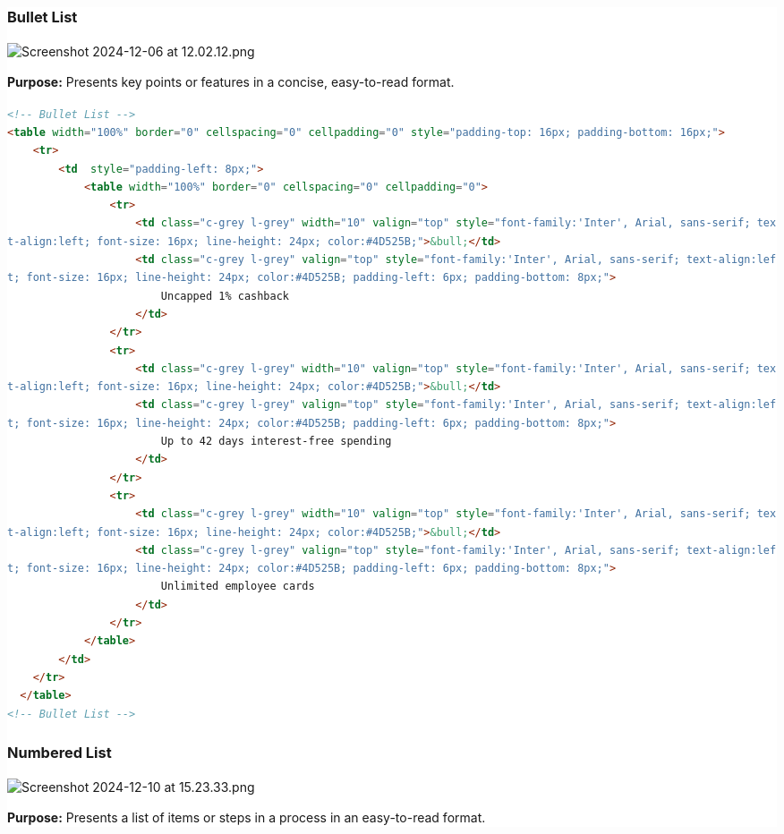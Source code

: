 ### Bullet List

![Screenshot 2024-12-06 at 12.02.12.png](https://prod-files-secure.s3.us-west-2.amazonaws.com/c3300230-0f49-45f5-a5ac-64f980a38bad/f097a736-d441-4b0c-b3e6-2e23e0c0baee/Screenshot_2024-12-06_at_12.02.12.png)

**Purpose:** Presents key points or features in a concise, easy-to-read format.

```html
<!-- Bullet List -->
<table width="100%" border="0" cellspacing="0" cellpadding="0" style="padding-top: 16px; padding-bottom: 16px;">
    <tr>
        <td  style="padding-left: 8px;">
            <table width="100%" border="0" cellspacing="0" cellpadding="0">
                <tr>
                    <td class="c-grey l-grey" width="10" valign="top" style="font-family:'Inter', Arial, sans-serif; text-align:left; font-size: 16px; line-height: 24px; color:#4D525B;">&bull;</td>
                    <td class="c-grey l-grey" valign="top" style="font-family:'Inter', Arial, sans-serif; text-align:left; font-size: 16px; line-height: 24px; color:#4D525B; padding-left: 6px; padding-bottom: 8px;">
                        Uncapped 1% cashback
                    </td>
                </tr>
                <tr>
                    <td class="c-grey l-grey" width="10" valign="top" style="font-family:'Inter', Arial, sans-serif; text-align:left; font-size: 16px; line-height: 24px; color:#4D525B;">&bull;</td>
                    <td class="c-grey l-grey" valign="top" style="font-family:'Inter', Arial, sans-serif; text-align:left; font-size: 16px; line-height: 24px; color:#4D525B; padding-left: 6px; padding-bottom: 8px;">
                        Up to 42 days interest-free spending
                    </td>
                </tr>
                <tr>
                    <td class="c-grey l-grey" width="10" valign="top" style="font-family:'Inter', Arial, sans-serif; text-align:left; font-size: 16px; line-height: 24px; color:#4D525B;">&bull;</td>
                    <td class="c-grey l-grey" valign="top" style="font-family:'Inter', Arial, sans-serif; text-align:left; font-size: 16px; line-height: 24px; color:#4D525B; padding-left: 6px; padding-bottom: 8px;">
                        Unlimited employee cards
                    </td>
                </tr>
            </table>
        </td>
    </tr>
  </table>
<!-- Bullet List -->
```

### Numbered List

![Screenshot 2024-12-10 at 15.23.33.png](https://prod-files-secure.s3.us-west-2.amazonaws.com/c3300230-0f49-45f5-a5ac-64f980a38bad/e7a81659-46f2-4adb-a868-6bde99b5ca27/Screenshot_2024-12-10_at_15.23.33.png)

**Purpose:** Presents a list of items or steps in a process in an easy-to-read format.
